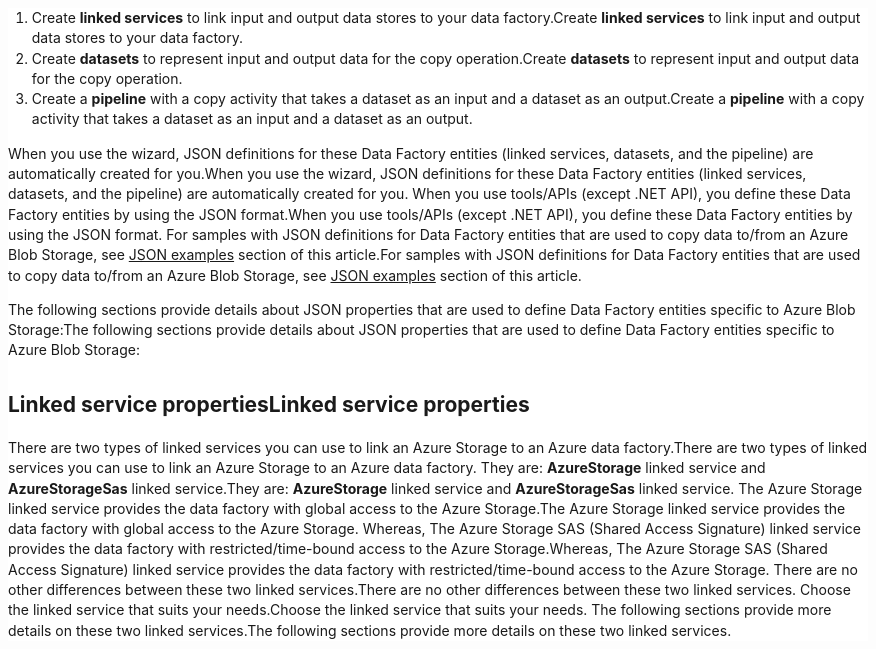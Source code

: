 1. <span data-ttu-id="7f44c-122">Create **linked services** to link input and output data stores to your data factory.</span><span class="sxs-lookup"><span data-stu-id="7f44c-122">Create **linked services** to link input and output data stores to your data factory.</span></span>
2. <span data-ttu-id="7f44c-123">Create **datasets** to represent input and output data for the copy operation.</span><span class="sxs-lookup"><span data-stu-id="7f44c-123">Create **datasets** to represent input and output data for the copy operation.</span></span>
3. <span data-ttu-id="7f44c-124">Create a **pipeline** with a copy activity that takes a dataset as an input and a dataset as an output.</span><span class="sxs-lookup"><span data-stu-id="7f44c-124">Create a **pipeline** with a copy activity that takes a dataset as an input and a dataset as an output.</span></span>

<span data-ttu-id="7f44c-125">When you use the wizard, JSON definitions for these Data Factory entities (linked services, datasets, and the pipeline) are automatically created for you.</span><span class="sxs-lookup"><span data-stu-id="7f44c-125">When you use the wizard, JSON definitions for these Data Factory entities (linked services, datasets, and the pipeline) are automatically created for you.</span></span> <span data-ttu-id="7f44c-126">When you use tools/APIs (except .NET API), you define these Data Factory entities by using the JSON format.</span><span class="sxs-lookup"><span data-stu-id="7f44c-126">When you use tools/APIs (except .NET API), you define these Data Factory entities by using the JSON format.</span></span>  <span data-ttu-id="7f44c-127">For samples with JSON definitions for Data Factory entities that are used to copy data to/from an Azure Blob Storage, see [JSON examples](#json-examples) section of this article.</span><span class="sxs-lookup"><span data-stu-id="7f44c-127">For samples with JSON definitions for Data Factory entities that are used to copy data to/from an Azure Blob Storage, see [JSON examples](#json-examples) section of this article.</span></span>

<span data-ttu-id="7f44c-128">The following sections provide details about JSON properties that are used to define Data Factory entities specific to Azure Blob Storage:</span><span class="sxs-lookup"><span data-stu-id="7f44c-128">The following sections provide details about JSON properties that are used to define Data Factory entities specific to Azure Blob Storage:</span></span>

## <a name="linked-service-properties"></a><span data-ttu-id="7f44c-129">Linked service properties</span><span class="sxs-lookup"><span data-stu-id="7f44c-129">Linked service properties</span></span>
<span data-ttu-id="7f44c-130">There are two types of linked services you can use to link an Azure Storage to an Azure data factory.</span><span class="sxs-lookup"><span data-stu-id="7f44c-130">There are two types of linked services you can use to link an Azure Storage to an Azure data factory.</span></span> <span data-ttu-id="7f44c-131">They are: **AzureStorage** linked service and **AzureStorageSas** linked service.</span><span class="sxs-lookup"><span data-stu-id="7f44c-131">They are: **AzureStorage** linked service and **AzureStorageSas** linked service.</span></span> <span data-ttu-id="7f44c-132">The Azure Storage linked service provides the data factory with global access to the Azure Storage.</span><span class="sxs-lookup"><span data-stu-id="7f44c-132">The Azure Storage linked service provides the data factory with global access to the Azure Storage.</span></span> <span data-ttu-id="7f44c-133">Whereas, The Azure Storage SAS (Shared Access Signature) linked service provides the data factory with restricted/time-bound access to the Azure Storage.</span><span class="sxs-lookup"><span data-stu-id="7f44c-133">Whereas, The Azure Storage SAS (Shared Access Signature) linked service provides the data factory with restricted/time-bound access to the Azure Storage.</span></span> <span data-ttu-id="7f44c-134">There are no other differences between these two linked services.</span><span class="sxs-lookup"><span data-stu-id="7f44c-134">There are no other differences between these two linked services.</span></span> <span data-ttu-id="7f44c-135">Choose the linked service that suits your needs.</span><span class="sxs-lookup"><span data-stu-id="7f44c-135">Choose the linked service that suits your needs.</span></span> <span data-ttu-id="7f44c-136">The following sections provide more details on these two linked services.</span><span class="sxs-lookup"><span data-stu-id="7f44c-136">The following sections provide more details on these two linked services.</span></span>
